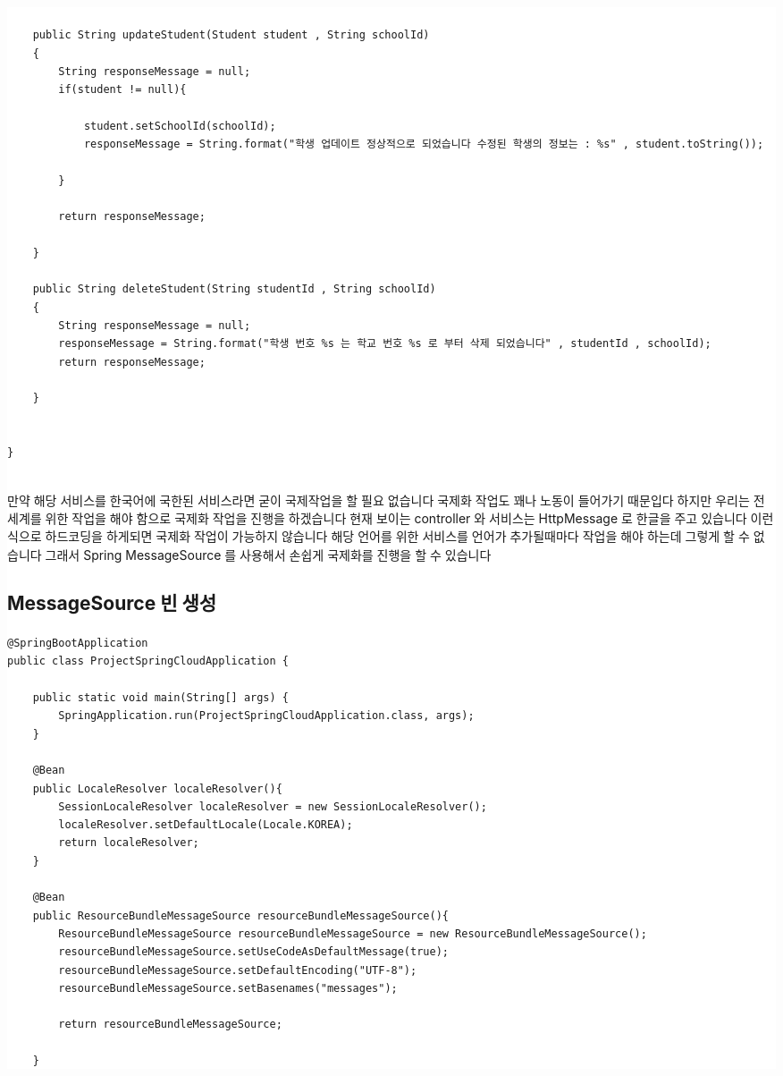 ```

    public String updateStudent(Student student , String schoolId)
    {
        String responseMessage = null;
        if(student != null){

            student.setSchoolId(schoolId);
            responseMessage = String.format("학생 업데이트 정상적으로 되었습니다 수정된 학생의 정보는 : %s" , student.toString());

        }

        return responseMessage;

    }

    public String deleteStudent(String studentId , String schoolId)
    {
        String responseMessage = null;
        responseMessage = String.format("학생 번호 %s 는 학교 번호 %s 로 부터 삭제 되었습니다" , studentId , schoolId);
        return responseMessage;

    }


}


```

만약 해당 서비스를 한국어에 국한된 서비스라면 굳이 국제작업을 할 필요 없습니다 국제화 작업도 꽤나 노동이 들어가기 때문입다 하지만 우리는 전세계를 위한 작업을 해야 함으로 국제화 작업을 진행을 하겠습니다 현재 보이는 controller 와 서비스는 HttpMessage 로 한글을 주고 있습니다 이런식으로 하드코딩을 하게되면 국제화 작업이 가능하지 않습니다 해당 언어를 위한 서비스를 언어가 추가될때마다 작업을 해야 하는데 그렇게 할 수 없습니다 그래서 Spring MessageSource 를 사용해서 손쉽게 국제화를 진행을 할 수 있습니다 

## MessageSource 빈 생성
```
@SpringBootApplication
public class ProjectSpringCloudApplication {

	public static void main(String[] args) {
		SpringApplication.run(ProjectSpringCloudApplication.class, args);
	}
	
	@Bean
	public LocaleResolver localeResolver(){
		SessionLocaleResolver localeResolver = new SessionLocaleResolver();
		localeResolver.setDefaultLocale(Locale.KOREA);
		return localeResolver;
	}
	
	@Bean
	public ResourceBundleMessageSource resourceBundleMessageSource(){
		ResourceBundleMessageSource resourceBundleMessageSource = new ResourceBundleMessageSource();
		resourceBundleMessageSource.setUseCodeAsDefaultMessage(true);
		resourceBundleMessageSource.setDefaultEncoding("UTF-8");
		resourceBundleMessageSource.setBasenames("messages");

		return resourceBundleMessageSource;

	}
```